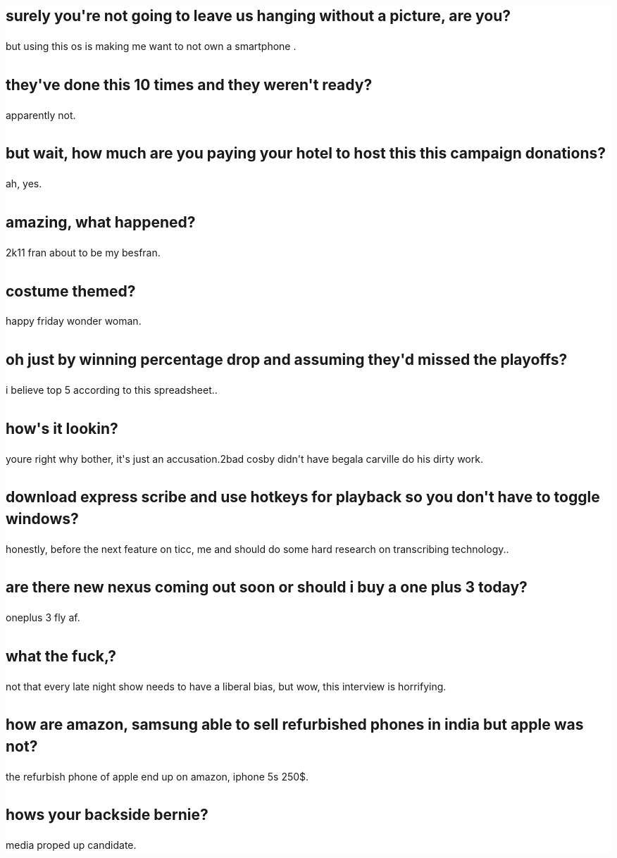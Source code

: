 ## surely you're not going to leave us hanging without a picture, are you?
but using this os is making me want to not own a smartphone .

## they've done this 10 times and they weren't ready?
apparently not.

## but wait, how much are you paying your hotel to host this this campaign donations?
ah, yes.

## amazing, what happened?
2k11 fran about to be my besfran.

## costume themed?
happy friday wonder woman.

## oh just by winning percentage drop and assuming they'd missed the playoffs?
i believe top 5 according to this spreadsheet..

## how's it lookin?
youre right why bother, it's just an accusation.2bad cosby didn't have begala  carville do his dirty work.

## download express scribe and use hotkeys for playback so you don't have to toggle windows?
honestly, before the next feature on ticc, me and should do some hard research on transcribing technology..

## are there new nexus coming out soon or should i buy a one plus 3 today?
oneplus 3 fly af.

## what the fuck,?
not that every late night show needs to have a liberal bias, but wow, this interview is horrifying.

## how are amazon, samsung able to sell refurbished phones in india but apple was not?
the refurbish phone of apple end up on amazon, iphone 5s 250$.

## hows your backside bernie?
media proped up candidate.
